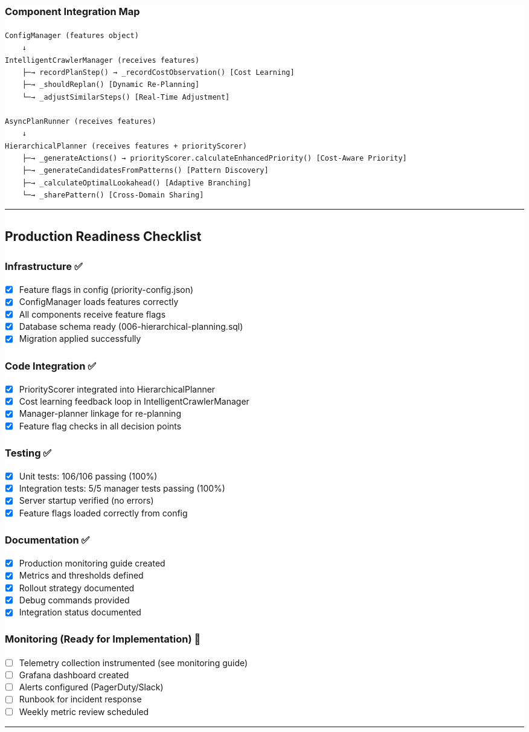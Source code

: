 ### Component Integration Map

```
ConfigManager (features object)
    ↓
IntelligentCrawlerManager (receives features)
    ├─→ recordPlanStep() → _recordCostObservation() [Cost Learning]
    ├─→ _shouldReplan() [Dynamic Re-Planning]
    └─→ _adjustSimilarSteps() [Real-Time Adjustment]
    
AsyncPlanRunner (receives features)
    ↓
HierarchicalPlanner (receives features + priorityScorer)
    ├─→ _generateActions() → priorityScorer.calculateEnhancedPriority() [Cost-Aware Priority]
    ├─→ _generateCandidatesFromPatterns() [Pattern Discovery]
    ├─→ _calculateOptimalLookahead() [Adaptive Branching]
    └─→ _sharePattern() [Cross-Domain Sharing]
```

---

## Production Readiness Checklist

### Infrastructure ✅
- [x] Feature flags in config (priority-config.json)
- [x] ConfigManager loads features correctly
- [x] All components receive feature flags
- [x] Database schema ready (006-hierarchical-planning.sql)
- [x] Migration applied successfully

### Code Integration ✅
- [x] PriorityScorer integrated into HierarchicalPlanner
- [x] Cost learning feedback loop in IntelligentCrawlerManager
- [x] Manager-planner linkage for re-planning
- [x] Feature flag checks in all decision points

### Testing ✅
- [x] Unit tests: 106/106 passing (100%)
- [x] Integration tests: 5/5 manager tests passing (100%)
- [x] Server startup verified (no errors)
- [x] Feature flags loaded correctly from config

### Documentation ✅
- [x] Production monitoring guide created
- [x] Metrics and thresholds defined
- [x] Rollout strategy documented
- [x] Debug commands provided
- [x] Integration status documented

### Monitoring (Ready for Implementation) 🔄
- [ ] Telemetry collection instrumented (see monitoring guide)
- [ ] Grafana dashboard created
- [ ] Alerts configured (PagerDuty/Slack)
- [ ] Runbook for incident response
- [ ] Weekly metric review scheduled

---